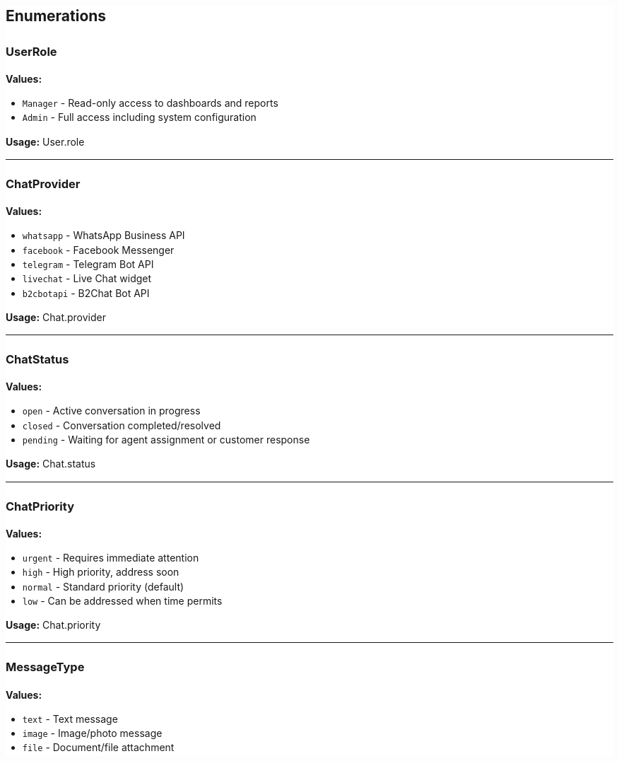 
## Enumerations

### UserRole

**Values:**
- `Manager` - Read-only access to dashboards and reports
- `Admin` - Full access including system configuration

**Usage:** User.role

---

### ChatProvider

**Values:**
- `whatsapp` - WhatsApp Business API
- `facebook` - Facebook Messenger
- `telegram` - Telegram Bot API
- `livechat` - Live Chat widget
- `b2cbotapi` - B2Chat Bot API

**Usage:** Chat.provider

---

### ChatStatus

**Values:**
- `open` - Active conversation in progress
- `closed` - Conversation completed/resolved
- `pending` - Waiting for agent assignment or customer response

**Usage:** Chat.status

---

### ChatPriority

**Values:**
- `urgent` - Requires immediate attention
- `high` - High priority, address soon
- `normal` - Standard priority (default)
- `low` - Can be addressed when time permits

**Usage:** Chat.priority

---

### MessageType

**Values:**
- `text` - Text message
- `image` - Image/photo message
- `file` - Document/file attachment
